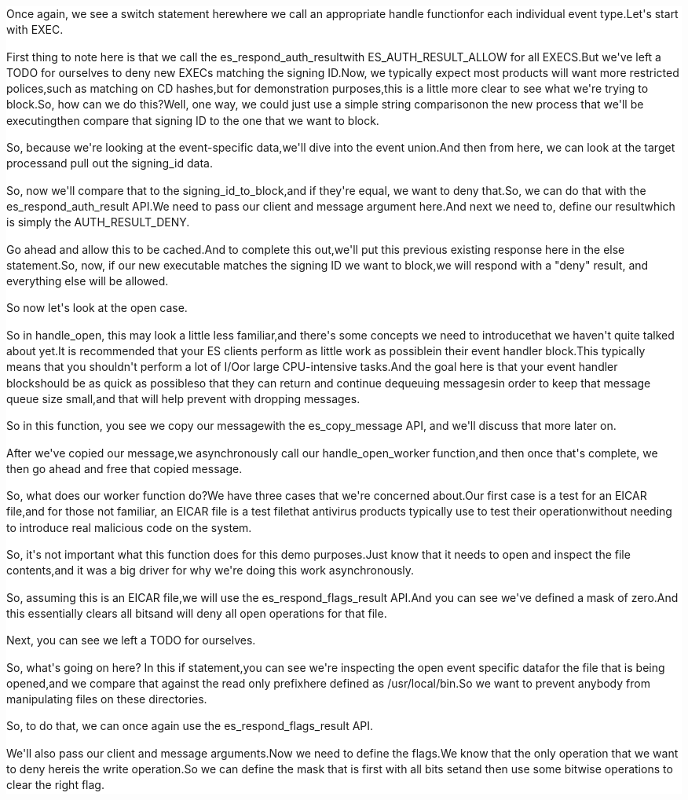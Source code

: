 Once again, we see a switch statement herewhere we call an appropriate handle functionfor each individual event type.Let's start with EXEC.

First thing to note here is that we call the es_respond_auth_resultwith ES_AUTH_RESULT_ALLOW for all EXECS.But we've left a TODO for ourselves to deny new EXECs matching the signing ID.Now, we typically expect most products will want more restricted polices,such as matching on CD hashes,but for demonstration purposes,this is a little more clear to see what we're trying to block.So, how can we do this?Well, one way, we could just use a simple string comparisonon the new process that we'll be executingthen compare that signing ID to the one that we want to block.

So, because we're looking at the event-specific data,we'll dive into the event union.And then from here, we can look at the target processand pull out the signing_id data.

So, now we'll compare that to the signing_id_to_block,and if they're equal, we want to deny that.So, we can do that with the es_respond_auth_result API.We need to pass our client and message argument here.And next we need to, define our resultwhich is simply the AUTH_RESULT_DENY.

Go ahead and allow this to be cached.And to complete this out,we'll put this previous existing response here in the else statement.So, now, if our new executable matches the signing ID we want to block,we will respond with a "deny" result, and everything else will be allowed.

So now let's look at the open case.

So in handle_open, this may look a little less familiar,and there's some concepts we need to introducethat we haven't quite talked about yet.It is recommended that your ES clients perform as little work as possiblein their event handler block.This typically means that you shouldn't perform a lot of I/Oor large CPU-intensive tasks.And the goal here is that your event handler blockshould be as quick as possibleso that they can return and continue dequeuing messagesin order to keep that message queue size small,and that will help prevent with dropping messages.

So in this function, you see we copy our messagewith the es_copy_message API, and we'll discuss that more later on.

After we've copied our message,we asynchronously call our handle_open_worker function,and then once that's complete, we then go ahead and free that copied message.

So, what does our worker function do?We have three cases that we're concerned about.Our first case is a test for an EICAR file,and for those not familiar, an EICAR file is a test filethat antivirus products typically use to test their operationwithout needing to introduce real malicious code on the system.

So, it's not important what this function does for this demo purposes.Just know that it needs to open and inspect the file contents,and it was a big driver for why we're doing this work asynchronously.

So, assuming this is an EICAR file,we will use the es_respond_flags_result API.And you can see we've defined a mask of zero.And this essentially clears all bitsand will deny all open operations for that file.

Next, you can see we left a TODO for ourselves.

So, what's going on here? In this if statement,you can see we're inspecting the open event specific datafor the file that is being opened,and we compare that against the read only prefixhere defined as /usr/local/bin.So we want to prevent anybody from manipulating files on these directories.

So, to do that, we can once again use the es_respond_flags_result API.

We'll also pass our client and message arguments.Now we need to define the flags.We know that the only operation that we want to deny hereis the write operation.So we can define the mask that is first with all bits setand then use some bitwise operations to clear the right flag.
